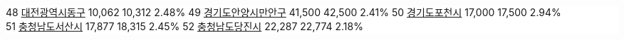   <tr class="item">
    <td>48</td>
    <td><a href="/apt/대전광역시동구">대전광역시동구</a></td>
    <td>10,062</td>
    <td>10,312</td>
    <td>2.48%</td>
  </tr>

  <tr class="item">
    <td>49</td>
    <td><a href="/apt/경기도안양시만안구">경기도안양시만안구</a></td>
    <td>41,500</td>
    <td>42,500</td>
    <td>2.41%</td>
  </tr>

  <tr class="item">
    <td>50</td>
    <td><a href="/apt/경기도포천시">경기도포천시</a></td>
    <td>17,000</td>
    <td>17,500</td>
    <td>2.94%</td>
  </tr>

  <tr>
    <td colspan="5">
      <script async src="https://pagead2.googlesyndication.com/pagead/js/adsbygoogle.js?client=ca-pub-3485438051770037"
          crossorigin="anonymous"></script>
      <ins class="adsbygoogle"
          style="display:block; text-align:center;"
          data-ad-layout="in-article"
          data-ad-format="fluid"
          data-ad-client="ca-pub-3485438051770037"
          data-ad-slot="2046582130"></ins>
      <script>
          (adsbygoogle = window.adsbygoogle || []).push({});
      </script>
    </td>
  </tr>            
            
  <tr class="item">
    <td>51</td>
    <td><a href="/apt/충청남도서산시">충청남도서산시</a></td>
    <td>17,877</td>
    <td>18,315</td>
    <td>2.45%</td>
  </tr>

  <tr class="item">
    <td>52</td>
    <td><a href="/apt/충청남도당진시">충청남도당진시</a></td>
    <td>22,287</td>
    <td>22,774</td>
    <td>2.18%</td>
  </tr>
